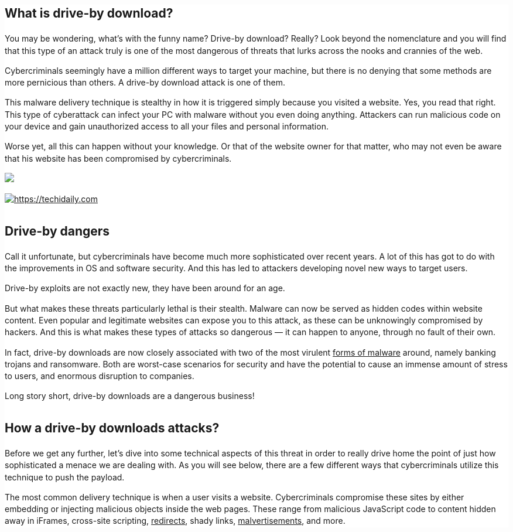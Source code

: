 ## What is drive-by download?

You may be wondering, what’s with the funny name? Drive-by download? Really? Look beyond the nomenclature and you will find that this type of an attack truly is one of the most dangerous of threats that lurks across the nooks and crannies of the web.

Cybercriminals seemingly have a million different ways to target your machine, but there is no denying that some methods are more pernicious than others. A drive-by download attack is one of them.

This malware delivery technique is stealthy in how it is triggered simply because you visited a website. Yes, you read that right. This type of cyberattack can infect your PC with malware without you even doing anything. Attackers can run malicious code on your device and gain unauthorized access to all your files and personal information.

Worse yet, all this can happen without your knowledge. Or that of the website owner for that matter, who may not even be aware that his website has been compromised by cybercriminals.

![](https://www.malwarefox.com/wp-content/uploads/2020/02/drive-by-download.png)


<a href="https://appsumo.8odi.net/c/5597632/2094422/7443" target="_top" id="2094422">
  <img src="//a.impactradius-go.com/display-ad/7443-2094422" border="0" alt="https://techidaily.com" width="728" height="90"/>
</a>
<img height="0" width="0" src="https://appsumo.8odi.net/i/5597632/2094422/7443" style="position:absolute;visibility:hidden;" border="0" />


## Drive-by dangers

Call it unfortunate, but cybercriminals have become much more sophisticated over recent years. A lot of this has got to do with the improvements in OS and software security. And this has led to attackers developing novel new ways to target users.

Drive-by exploits are not exactly new, they have been around for an age.

But what makes these threats particularly lethal is their stealth. Malware can now be served as hidden codes within website content. Even popular and legitimate websites can expose you to this attack, as these can be unknowingly compromised by hackers. And this is what makes these types of attacks so dangerous — it can happen to anyone, through no fault of their own.

In fact, drive-by downloads are now closely associated with two of the most virulent [forms of malware](https://tools.techidaily.com/malwarefox/products/) around, namely banking trojans and ransomware. Both are worst-case scenarios for security and have the potential to cause an immense amount of stress to users, and enormous disruption to companies.

Long story short, drive-by downloads are a dangerous business!

## How a drive-by downloads attacks?

Before we get any further, let’s dive into some technical aspects of this threat in order to really drive home the point of just how sophisticated a menace we are dealing with. As you will see below, there are a few different ways that cybercriminals utilize this technique to push the payload.

The most common delivery technique is when a user visits a website. Cybercriminals compromise these sites by either embedding or injecting malicious objects inside the web pages. These range from malicious JavaScript code to content hidden away in iFrames, cross-site scripting, [redirects](https://tools.techidaily.com/malwarefox/products/), shady links, [malvertisements](https://tools.techidaily.com/malwarefox/products/), and more.
